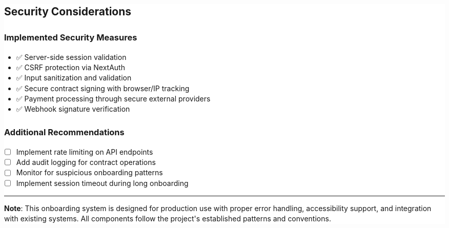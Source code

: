## Security Considerations

### Implemented Security Measures

- ✅ Server-side session validation
- ✅ CSRF protection via NextAuth
- ✅ Input sanitization and validation
- ✅ Secure contract signing with browser/IP tracking
- ✅ Payment processing through secure external providers
- ✅ Webhook signature verification

### Additional Recommendations

- [ ] Implement rate limiting on API endpoints
- [ ] Add audit logging for contract operations
- [ ] Monitor for suspicious onboarding patterns
- [ ] Implement session timeout during long onboarding

---

**Note**: This onboarding system is designed for production use with proper error handling, accessibility support, and integration with existing systems. All components follow the project's established patterns and conventions.

